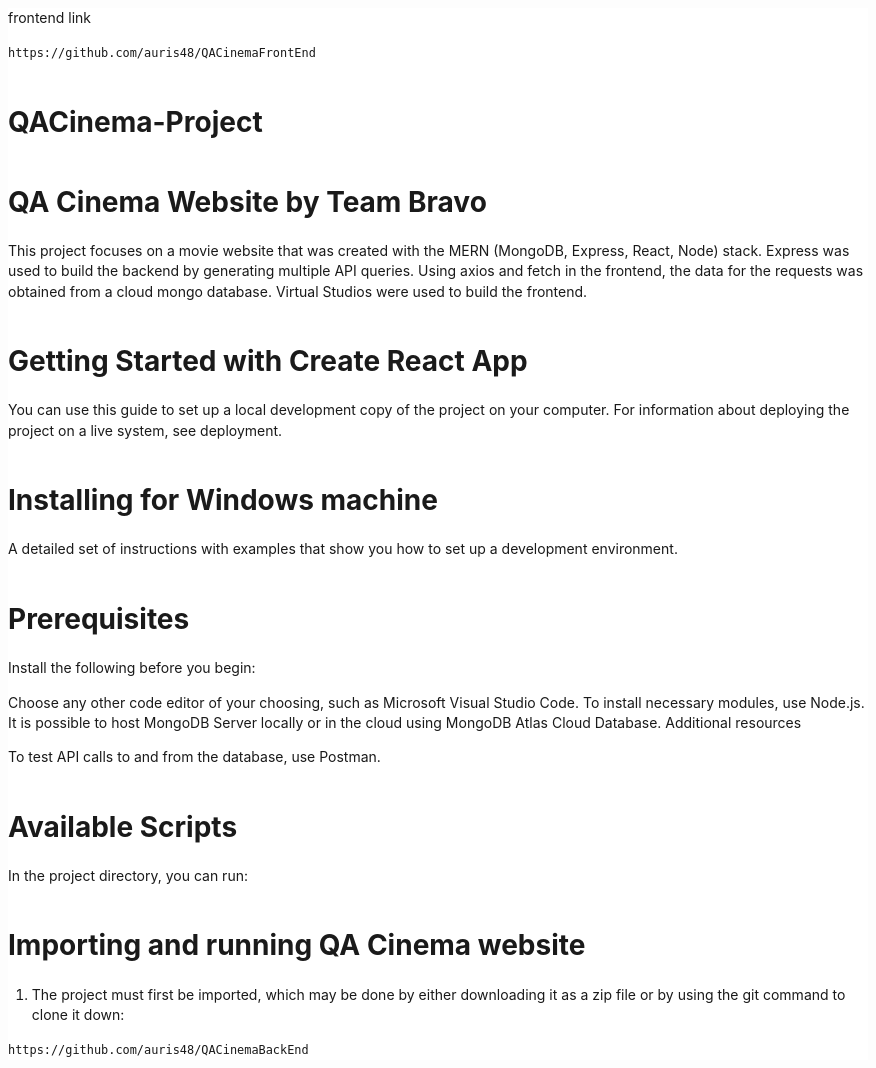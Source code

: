 frontend link
```
https://github.com/auris48/QACinemaFrontEnd
```
# QACinema-Project

# QA Cinema Website by Team Bravo

This project focuses on a movie website that was created with the MERN (MongoDB, Express, React, Node) stack.
Express was used to build the backend by generating multiple API queries. Using axios and fetch in the frontend,
the data for the requests was obtained from a cloud mongo database. Virtual Studios were used to build the frontend.

# Getting Started with Create React App

You can use this guide to set up a local development copy of the project on your computer. For information about
deploying the project on a live system, see deployment.

# Installing for Windows machine

A detailed set of instructions with examples that show you how to set up a development environment.

# Prerequisites

Install the following before you begin:

Choose any other code editor of your choosing, such as Microsoft Visual Studio Code.
To install necessary modules, use Node.js.
It is possible to host MongoDB Server locally or in the cloud using MongoDB Atlas Cloud Database.
Additional resources

To test API calls to and from the database, use Postman.

# Available Scripts

In the project directory, you can run:

# Importing and running QA Cinema website

1) The project must first be imported, which may be done by either downloading it as a zip file or by
using the git command to clone it down:
```
https://github.com/auris48/QACinemaBackEnd
```

